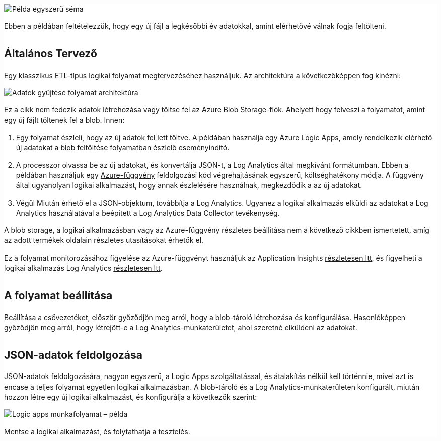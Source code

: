 ![Példa egyszerű séma](./media/log-analytics-create-pipeline-datacollector-api/example-simple-schema-01.png)

Ebben a példában feltételezzük, hogy egy új fájl a legkésőbbi év adatokkal, amint elérhetővé válnak fogja feltölteni.

## <a name="general-design"></a>Általános Tervező
Egy klasszikus ETL-típus logikai folyamat megtervezéséhez használjuk. Az architektúra a következőképpen fog kinézni:

![Adatok gyűjtése folyamat architektúra](./media/log-analytics-create-pipeline-datacollector-api/data-pipeline-dataflow-architecture.png)

Ez a cikk nem fedezik adatok létrehozása vagy [töltse fel az Azure Blob Storage-fiók](../storage/blobs/storage-upload-process-images.md). Ahelyett hogy felveszi a folyamatot, amint egy új fájlt töltenek fel a blob. Innen:

1. Egy folyamat észleli, hogy az új adatok fel lett töltve.  A példában használja egy [Azure Logic Apps](../logic-apps/logic-apps-overview.md), amely rendelkezik elérhető új adatokat a blob feltöltése folyamatban észlelő eseményindító.

2. A processzor olvassa be az új adatokat, és konvertálja JSON-t, a Log Analytics által megkívánt formátumban.  Ebben a példában használjuk egy [Azure-függvény](../azure-functions/functions-overview.md) feldolgozási kód végrehajtásának egyszerű, költséghatékony módja. A függvény által ugyanolyan logikai alkalmazást, hogy annak észlelésére használnak, megkezdődik a az új adatokat.

3. Végül Miután érhető el a JSON-objektum, továbbítja a Log Analytics. Ugyanez a logikai alkalmazás elküldi az adatokat a Log Analytics használatával a beépített a Log Analytics Data Collector tevékenység.

A blob storage, a logikai alkalmazásban vagy az Azure-függvény részletes beállítása nem a következő cikkben ismertetett, amíg az adott termékek oldalain részletes utasításokat érhetők el.

Ez a folyamat monitorozásához figyelése az Azure-függvényt használjuk az Application Insights [részletesen Itt](../azure-functions/functions-monitoring.md), és figyelheti a logikai alkalmazás Log Analytics [részletesen Itt](../logic-apps/logic-apps-monitor-your-logic-apps-oms.md). 

## <a name="setting-up-the-pipeline"></a>A folyamat beállítása
Beállítása a csővezetéket, először győződjön meg arról, hogy a blob-tároló létrehozása és konfigurálása. Hasonlóképpen győződjön meg arról, hogy létrejött-e a Log Analytics-munkaterületet, ahol szeretné elküldeni az adatokat.

## <a name="ingesting-json-data"></a>JSON-adatok feldolgozása
JSON-adatok feldolgozására, nagyon egyszerű, a Logic Apps szolgáltatással, és átalakítás nélkül kell történnie, mivel azt is encase a teljes folyamat egyetlen logikai alkalmazásban. A blob-tároló és a Log Analytics-munkaterületen konfigurált, miután hozzon létre egy új logikai alkalmazást, és konfigurálja a következők szerint:

![Logic apps munkafolyamat – példa](./media/log-analytics-create-pipeline-datacollector-api/logic-apps-workflow-example-01.png)

Mentse a logikai alkalmazást, és folytathatja a tesztelés.
